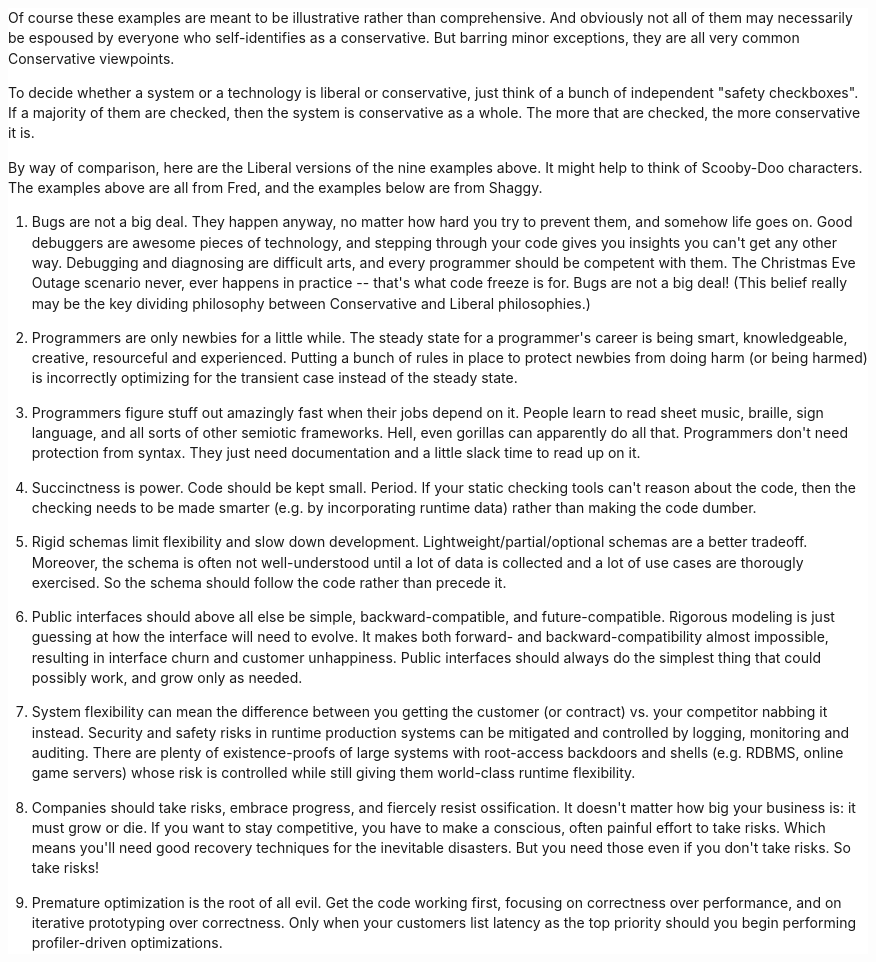 Of course these examples are meant to be illustrative rather than comprehensive. And obviously not all of them may necessarily be espoused by everyone who self-identifies as a conservative. But barring minor exceptions, they are all very common Conservative viewpoints.

To decide whether a system or a technology is liberal or conservative, just think of a bunch of independent "safety checkboxes". If a majority of them are checked, then the system is conservative as a whole. The more that are checked, the more conservative it is.

By way of comparison, here are the Liberal versions of the nine examples above. It might help to think of Scooby-Doo characters. The examples above are all from Fred, and the examples below are from Shaggy.

1. Bugs are not a big deal. They happen anyway, no matter how hard you try to prevent them, and somehow life goes on. Good debuggers are awesome pieces of technology, and stepping through your code gives you insights you can't get any other way. Debugging and diagnosing are difficult arts, and every programmer should be competent with them. The Christmas Eve Outage scenario never, ever happens in practice -- that's what code freeze is for. Bugs are not a big deal! (This belief really may be the key dividing philosophy between Conservative and Liberal philosophies.)

2. Programmers are only newbies for a little while. The steady state for a programmer's career is being smart, knowledgeable, creative, resourceful and experienced. Putting a bunch of rules in place to protect newbies from doing harm (or being harmed) is incorrectly optimizing for the transient case instead of the steady state.

3. Programmers figure stuff out amazingly fast when their jobs depend on it. People learn to read sheet music, braille, sign language, and all sorts of other semiotic frameworks. Hell, even gorillas can apparently do all that. Programmers don't need protection from syntax. They just need documentation and a little slack time to read up on it.

4. Succinctness is power. Code should be kept small. Period. If your static checking tools can't reason about the code, then the checking needs to be made smarter (e.g. by incorporating runtime data) rather than making the code dumber.

5. Rigid schemas limit flexibility and slow down development. Lightweight/partial/optional schemas are a better tradeoff. Moreover, the schema is often not well-understood until a lot of data is collected and a lot of use cases are thorougly exercised. So the schema should follow the code rather than precede it.

6. Public interfaces should above all else be simple, backward-compatible, and future-compatible. Rigorous modeling is just guessing at how the interface will need to evolve. It makes both forward- and backward-compatibility almost impossible, resulting in interface churn and customer unhappiness. Public interfaces should always do the simplest thing that could possibly work, and grow only as needed.

7. System flexibility can mean the difference between you getting the customer (or contract) vs. your competitor nabbing it instead. Security and safety risks in runtime production systems can be mitigated and controlled by logging, monitoring and auditing. There are plenty of existence-proofs of large systems with root-access backdoors and shells (e.g. RDBMS, online game servers) whose risk is controlled while still giving them world-class runtime flexibility.

8. Companies should take risks, embrace progress, and fiercely resist ossification. It doesn't matter how big your business is: it must grow or die. If you want to stay competitive, you have to make a conscious, often painful effort to take risks. Which means you'll need good recovery techniques for the inevitable disasters. But you need those even if you don't take risks.  So take risks!

9. Premature optimization is the root of all evil. Get the code working first, focusing on correctness over performance, and on iterative prototyping over correctness. Only when your customers list latency as the top priority should you begin performing profiler-driven optimizations.
